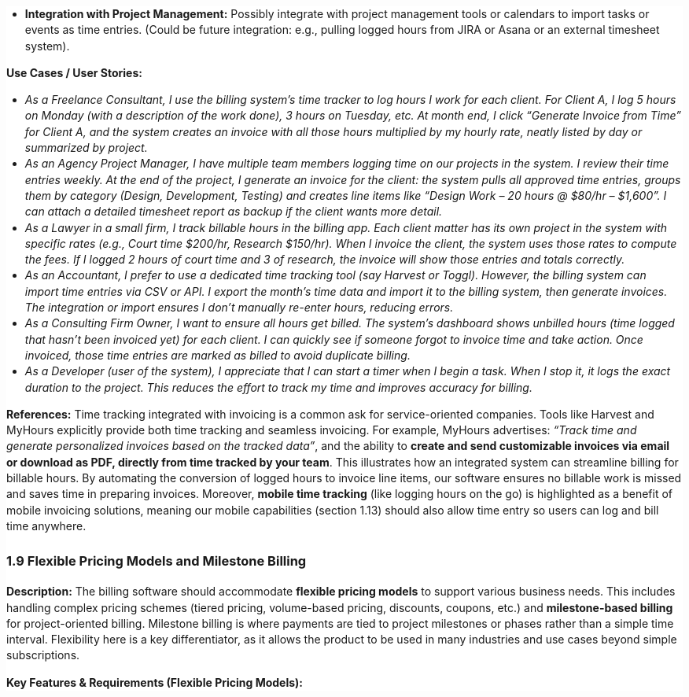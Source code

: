 - **Integration with Project Management:** Possibly integrate with project management tools or calendars to import tasks or events as time entries. (Could be future integration: e.g., pulling logged hours from JIRA or Asana or an external timesheet system).

**Use Cases / User Stories:**

- _As a Freelance Consultant, I use the billing system’s time tracker to log hours I work for each client. For Client A, I log 5 hours on Monday (with a description of the work done), 3 hours on Tuesday, etc. At month end, I click “Generate Invoice from Time” for Client A, and the system creates an invoice with all those hours multiplied by my hourly rate, neatly listed by day or summarized by project._
- _As an Agency Project Manager, I have multiple team members logging time on our projects in the system. I review their time entries weekly. At the end of the project, I generate an invoice for the client: the system pulls all approved time entries, groups them by category (Design, Development, Testing) and creates line items like “Design Work – 20 hours @ \$80/hr – \$1,600”. I can attach a detailed timesheet report as backup if the client wants more detail._
- _As a Lawyer in a small firm, I track billable hours in the billing app. Each client matter has its own project in the system with specific rates (e.g., Court time \$200/hr, Research \$150/hr). When I invoice the client, the system uses those rates to compute the fees. If I logged 2 hours of court time and 3 of research, the invoice will show those entries and totals correctly._
- _As an Accountant, I prefer to use a dedicated time tracking tool (say Harvest or Toggl). However, the billing system can import time entries via CSV or API. I export the month’s time data and import it to the billing system, then generate invoices. The integration or import ensures I don’t manually re-enter hours, reducing errors._
- _As a Consulting Firm Owner, I want to ensure all hours get billed. The system’s dashboard shows unbilled hours (time logged that hasn’t been invoiced yet) for each client. I can quickly see if someone forgot to invoice time and take action. Once invoiced, those time entries are marked as billed to avoid duplicate billing._
- _As a Developer (user of the system), I appreciate that I can start a timer when I begin a task. When I stop it, it logs the exact duration to the project. This reduces the effort to track my time and improves accuracy for billing._

**References:** Time tracking integrated with invoicing is a common ask for service-oriented companies. Tools like Harvest and MyHours explicitly provide both time tracking and seamless invoicing. For example, MyHours advertises: _“Track time and generate personalized invoices based on the tracked data”_, and the ability to **create and send customizable invoices via email or download as PDF, directly from time tracked by your team**. This illustrates how an integrated system can streamline billing for billable hours. By automating the conversion of logged hours to invoice line items, our software ensures no billable work is missed and saves time in preparing invoices. Moreover, **mobile time tracking** (like logging hours on the go) is highlighted as a benefit of mobile invoicing solutions, meaning our mobile capabilities (section 1.13) should also allow time entry so users can log and bill time anywhere.

### 1.9 Flexible Pricing Models and Milestone Billing

**Description:** The billing software should accommodate **flexible pricing models** to support various business needs. This includes handling complex pricing schemes (tiered pricing, volume-based pricing, discounts, coupons, etc.) and **milestone-based billing** for project-oriented billing. Milestone billing is where payments are tied to project milestones or phases rather than a simple time interval. Flexibility here is a key differentiator, as it allows the product to be used in many industries and use cases beyond simple subscriptions.

**Key Features & Requirements (Flexible Pricing Models):**
